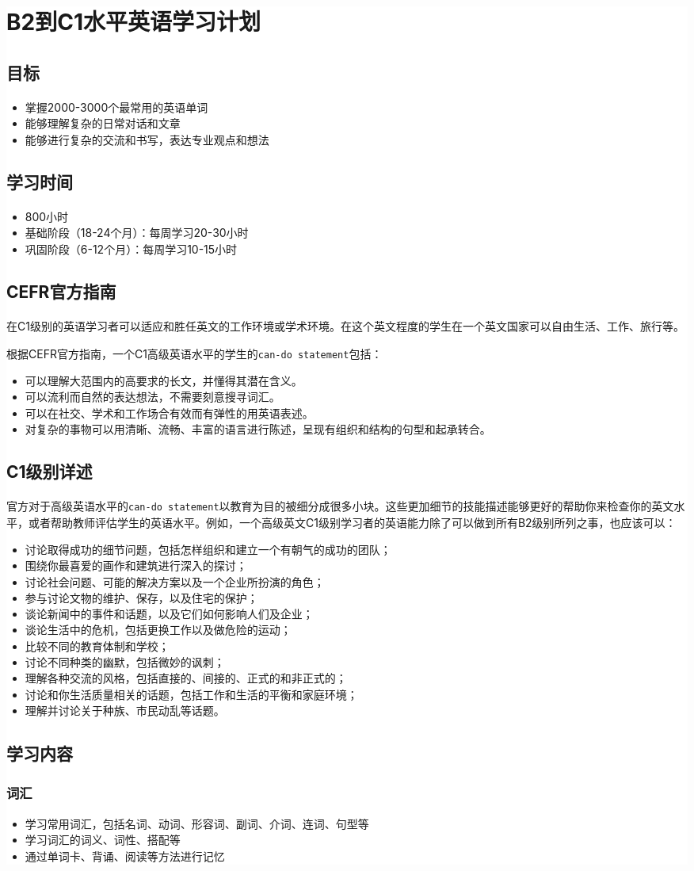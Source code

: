 
# B2到C1水平英语学习计划

## 目标

* 掌握2000-3000个最常用的英语单词
* 能够理解复杂的日常对话和文章
* 能够进行复杂的交流和书写，表达专业观点和想法

## 学习时间
* 800小时
* 基础阶段（18-24个月）：每周学习20-30小时
* 巩固阶段（6-12个月）：每周学习10-15小时


## CEFR官方指南

在C1级别的英语学习者可以适应和胜任英文的工作环境或学术环境。在这个英文程度的学生在一个英文国家可以自由生活、工作、旅行等。

根据CEFR官方指南，一个C1高级英语水平的学生的`can-do statement`包括：

- 可以理解大范围内的高要求的长文，并懂得其潜在含义。
- 可以流利而自然的表达想法，不需要刻意搜寻词汇。
- 可以在社交、学术和工作场合有效而有弹性的用英语表述。
- 对复杂的事物可以用清晰、流畅、丰富的语言进行陈述，呈现有组织和结构的句型和起承转合。

## C1级别详述

官方对于高级英语水平的`can-do statement`以教育为目的被细分成很多小块。这些更加细节的技能描述能够更好的帮助你来检查你的英文水平，或者帮助教师评估学生的英语水平。例如，一个高级英文C1级别学习者的英语能力除了可以做到所有B2级别所列之事，也应该可以：

- 讨论取得成功的细节问题，包括怎样组织和建立一个有朝气的成功的团队；
- 围绕你最喜爱的画作和建筑进行深入的探讨；
- 讨论社会问题、可能的解决方案以及一个企业所扮演的角色；
- 参与讨论文物的维护、保存，以及住宅的保护；
- 谈论新闻中的事件和话题，以及它们如何影响人们及企业；
- 谈论生活中的危机，包括更换工作以及做危险的运动；
- 比较不同的教育体制和学校；
- 讨论不同种类的幽默，包括微妙的讽刺；
- 理解各种交流的风格，包括直接的、间接的、正式的和非正式的；
- 讨论和你生活质量相关的话题，包括工作和生活的平衡和家庭环境；
- 理解并讨论关于种族、市民动乱等话题。

## 学习内容

### 词汇

* 学习常用词汇，包括名词、动词、形容词、副词、介词、连词、句型等
* 学习词汇的词义、词性、搭配等
* 通过单词卡、背诵、阅读等方法进行记忆
